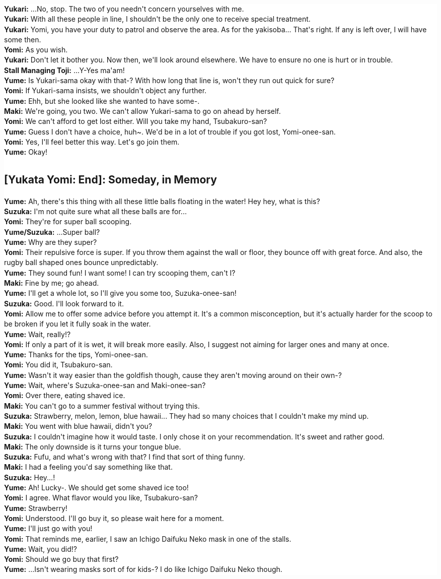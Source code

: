 **Yukari:** \.\.\.No, stop\. The two of you needn't concern yourselves with me\.  
**Yukari:** With all these people in line, I shouldn't be the only one to receive special treatment\.  
**Yukari:** Yomi, you have your duty to patrol and observe the area\. As for the yakisoba\.\.\. That's right\. If any is left over, I will have some then\.  
**Yomi:** As you wish\.  
**Yukari:** Don't let it bother you\. Now then, we'll look around elsewhere\. We have to ensure no one is hurt or in trouble\.  
**Stall Managing Toji:** \.\.\.Y-Yes ma'am\!  
**Yume:** Is Yukari-sama okay with that-\? With how long that line is, won't they run out quick for sure\?  
**Yomi:** If Yukari-sama insists, we shouldn't object any further\.  
**Yume:** Ehh, but she looked like she wanted to have some-\.  
**Maki:** We're going, you two\. We can't allow Yukari-sama to go on ahead by herself\.  
**Yomi:** We can't afford to get lost either\. Will you take my hand, Tsubakuro-san\?  
**Yume:** Guess I don't have a choice, huh\~\. We'd be in a lot of trouble if you got lost, Yomi-onee-san\.  
**Yomi:** Yes, I'll feel better this way\. Let's go join them\.  
**Yume:** Okay\!  

## [Yukata Yomi: End\]: Someday, in Memory
**Yume:** Ah, there's this thing with all these little balls floating in the water\! Hey hey, what is this\?  
**Suzuka:** I'm not quite sure what all these balls are for\.\.\.  
**Yomi:** They're for super ball scooping\.  
**Yume/Suzuka:** \.\.\.Super ball\?  
**Yume:** Why are they super\?  
**Yomi:** Their repulsive force is super\. If you throw them against the wall or floor, they bounce off with great force\. And also, the rugby ball shaped ones bounce unpredictably\.  
**Yume:** They sound fun\! I want some\! I can try scooping them, can't I\?  
**Maki:** Fine by me; go ahead\.  
**Yume:** I'll get a whole lot, so I'll give you some too, Suzuka-onee-san\!  
**Suzuka:** Good\. I'll look forward to it\.  
**Yomi:** Allow me to offer some advice before you attempt it\. It's a common misconception, but it's actually harder for the scoop to be broken if you let it fully soak in the water\.  
**Yume:** Wait, really\!\?  
**Yomi:** If only a part of it is wet, it will break more easily\. Also, I suggest not aiming for larger ones and many at once\.  
**Yume:** Thanks for the tips, Yomi-onee-san\.  
**Yomi:** You did it, Tsubakuro-san\.  
**Yume:** Wasn't it way easier than the goldfish though, cause they aren't moving around on their own-\?  
**Yume:** Wait, where's Suzuka-onee-san and Maki-onee-san\?  
**Yomi:** Over there, eating shaved ice\.  
**Maki:** You can't go to a summer festival without trying this\.  
**Suzuka:** Strawberry, melon, lemon, blue hawaii\.\.\. They had so many choices that I couldn't make my mind up\.  
**Maki:** You went with blue hawaii, didn't you\?  
**Suzuka:** I couldn't imagine how it would taste\. I only chose it on your recommendation\. It's sweet and rather good\.  
**Maki:** The only downside is it turns your tongue blue\.  
**Suzuka:** Fufu, and what's wrong with that\? I find that sort of thing funny\.  
**Maki:** I had a feeling you'd say something like that\.  
**Suzuka:** Hey\.\.\.\!  
**Yume:** Ah\! Lucky-\. We should get some shaved ice too\!  
**Yomi:** I agree\. What flavor would you like, Tsubakuro-san\?  
**Yume:** Strawberry\!  
**Yomi:** Understood\. I'll go buy it, so please wait here for a moment\.  
**Yume:** I'll just go with you\!  
**Yomi:** That reminds me, earlier, I saw an Ichigo Daifuku Neko mask in one of the stalls\.  
**Yume:** Wait, you did\!\?  
**Yomi:** Should we go buy that first\?  
**Yume:** \.\.\.Isn't wearing masks sort of for kids-\? I do like Ichigo Daifuku Neko though\.  